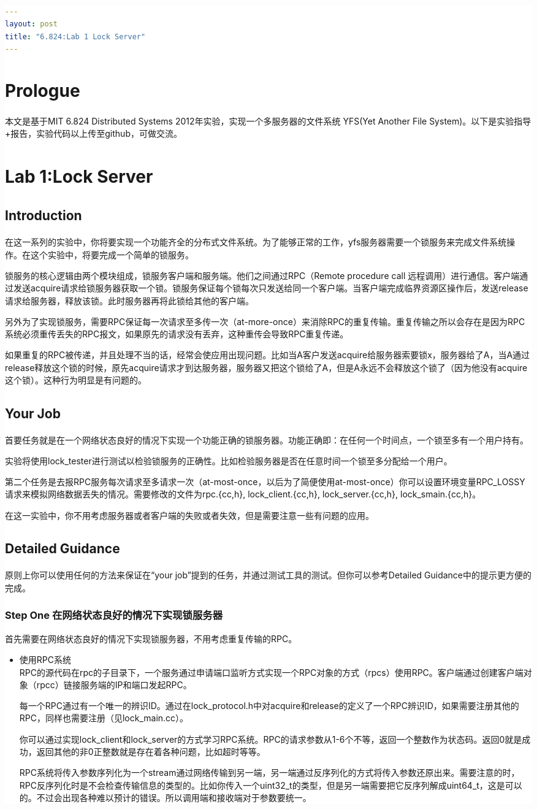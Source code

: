 ```yaml
---
layout: post
title: "6.824:Lab 1 Lock Server"
---
```


# Prologue
本文是基于MIT 6.824 Distributed Systems 2012年实验，实现一个多服务器的文件系统 YFS(Yet Another File System)。以下是实验指导+报告，实验代码以上传至github，可做交流。

# Lab 1:Lock Server
## Introduction
在这一系列的实验中，你将要实现一个功能齐全的分布式文件系统。为了能够正常的工作，yfs服务器需要一个锁服务来完成文件系统操作。在这个实验中，将要完成一个简单的锁服务。

锁服务的核心逻辑由两个模块组成，锁服务客户端和服务端。他们之间通过RPC（Remote procedure call 远程调用）进行通信。客户端通过发送acquire请求给锁服务器获取一个锁。锁服务保证每个锁每次只发送给同一个客户端。当客户端完成临界资源区操作后，发送release请求给服务器，释放该锁。此时服务器再将此锁给其他的客户端。

另外为了实现锁服务，需要RPC保证每一次请求至多传一次（at-more-once）来消除RPC的重复传输。重复传输之所以会存在是因为RPC系统必须重传丢失的RPC报文，如果原先的请求没有丢弃，这种重传会导致RPC重复传递。

如果重复的RPC被传递，并且处理不当的话，经常会使应用出现问题。比如当A客户发送acquire给服务器索要锁x，服务器给了A，当A通过release释放这个锁的时候，原先acquire请求才到达服务器，服务器又把这个锁给了A，但是A永远不会释放这个锁了（因为他没有acquire这个锁）。这种行为明显是有问题的。

## Your Job
首要任务就是在一个网络状态良好的情况下实现一个功能正确的锁服务器。功能正确即：在任何一个时间点，一个锁至多有一个用户持有。

实验将使用lock_tester进行测试以检验锁服务的正确性。比如检验服务器是否在任意时间一个锁至多分配给一个用户。

第二个任务是去报RPC服务每次请求至多请求一次（at-most-once，以后为了简便使用at-most-once）你可以设置环境变量RPC_LOSSY请求来模拟网络数据丢失的情况。需要修改的文件为rpc.{cc,h}, lock_client.{cc,h}, lock_server.{cc,h}, lock_smain.{cc,h}。

在这一实验中，你不用考虑服务器或者客户端的失败或者失效，但是需要注意一些有问题的应用。

## Detailed Guidance

原则上你可以使用任何的方法来保证在“your job”提到的任务，并通过测试工具的测试。但你可以参考Detailed Guidance中的提示更方便的完成。

### Step One 在网络状态良好的情况下实现锁服务器

首先需要在网络状态良好的情况下实现锁服务器，不用考虑重复传输的RPC。
- 使用RPC系统   
    RPC的源代码在rpc的子目录下，一个服务通过申请端口监听方式实现一个RPC对象的方式（rpcs）使用RPC。客户端通过创建客户端对象（rpcc）链接服务端的IP和端口发起RPC。
    
    每一个RPC通过有一个唯一的辨识ID。通过在lock_protocol.h中对acquire和release的定义了一个RPC辨识ID，如果需要注册其他的RPC，同样也需要注册（见lock_main.cc）。
    
    你可以通过实现lock_client和lock_server的方式学习RPC系统。RPC的请求参数从1-6个不等，返回一个整数作为状态码。返回0就是成功，返回其他的非0正整数就是存在着各种问题，比如超时等等。
    
    RPC系统将传入参数序列化为一个stream通过网络传输到另一端，另一端通过反序列化的方式将传入参数还原出来。需要注意的时，RPC反序列化时是不会检查传输信息的类型的。比如你传入一个uint32_t的类型，但是另一端需要把它反序列解成uint64_t，这是可以的。不过会出现各种难以预计的错误。所以调用端和接收端对于参数要统一。
    